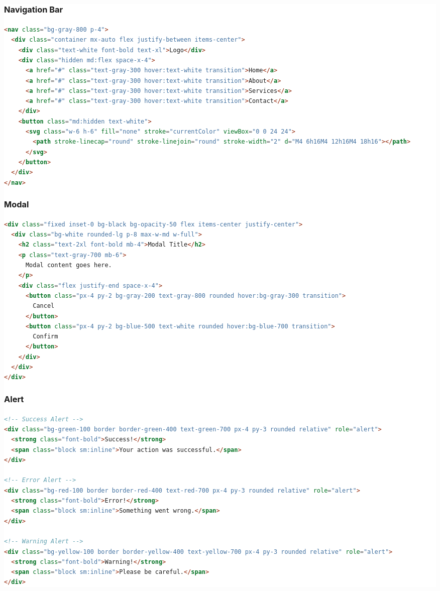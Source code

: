 ### Navigation Bar

```html
<nav class="bg-gray-800 p-4">
  <div class="container mx-auto flex justify-between items-center">
    <div class="text-white font-bold text-xl">Logo</div>
    <div class="hidden md:flex space-x-4">
      <a href="#" class="text-gray-300 hover:text-white transition">Home</a>
      <a href="#" class="text-gray-300 hover:text-white transition">About</a>
      <a href="#" class="text-gray-300 hover:text-white transition">Services</a>
      <a href="#" class="text-gray-300 hover:text-white transition">Contact</a>
    </div>
    <button class="md:hidden text-white">
      <svg class="w-6 h-6" fill="none" stroke="currentColor" viewBox="0 0 24 24">
        <path stroke-linecap="round" stroke-linejoin="round" stroke-width="2" d="M4 6h16M4 12h16M4 18h16"></path>
      </svg>
    </button>
  </div>
</nav>
```

### Modal

```html
<div class="fixed inset-0 bg-black bg-opacity-50 flex items-center justify-center">
  <div class="bg-white rounded-lg p-8 max-w-md w-full">
    <h2 class="text-2xl font-bold mb-4">Modal Title</h2>
    <p class="text-gray-700 mb-6">
      Modal content goes here.
    </p>
    <div class="flex justify-end space-x-4">
      <button class="px-4 py-2 bg-gray-200 text-gray-800 rounded hover:bg-gray-300 transition">
        Cancel
      </button>
      <button class="px-4 py-2 bg-blue-500 text-white rounded hover:bg-blue-700 transition">
        Confirm
      </button>
    </div>
  </div>
</div>
```

### Alert

```html
<!-- Success Alert -->
<div class="bg-green-100 border border-green-400 text-green-700 px-4 py-3 rounded relative" role="alert">
  <strong class="font-bold">Success!</strong>
  <span class="block sm:inline">Your action was successful.</span>
</div>

<!-- Error Alert -->
<div class="bg-red-100 border border-red-400 text-red-700 px-4 py-3 rounded relative" role="alert">
  <strong class="font-bold">Error!</strong>
  <span class="block sm:inline">Something went wrong.</span>
</div>

<!-- Warning Alert -->
<div class="bg-yellow-100 border border-yellow-400 text-yellow-700 px-4 py-3 rounded relative" role="alert">
  <strong class="font-bold">Warning!</strong>
  <span class="block sm:inline">Please be careful.</span>
</div>
```